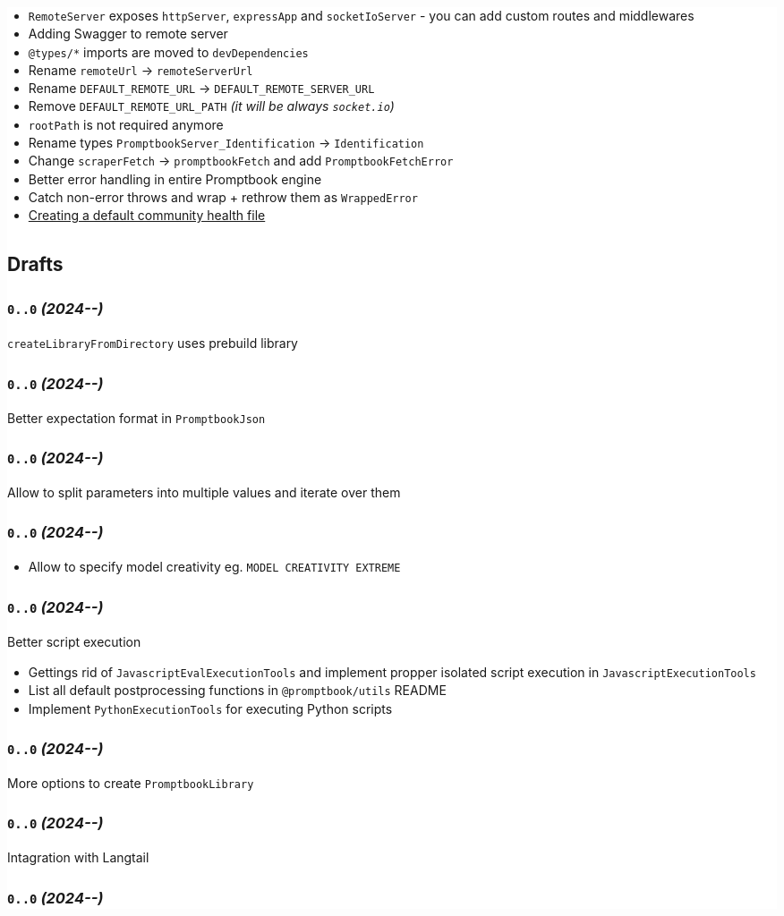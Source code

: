 -   `RemoteServer` exposes `httpServer`, `expressApp` and `socketIoServer` - you can add custom routes and middlewares
-   Adding Swagger to remote server
-   `@types/*` imports are moved to `devDependencies`
-   Rename `remoteUrl` -> `remoteServerUrl`
-   Rename `DEFAULT_REMOTE_URL` -> `DEFAULT_REMOTE_SERVER_URL`
-   Remove `DEFAULT_REMOTE_URL_PATH` _(it will be always `socket.io`)_
-   `rootPath` is not required anymore
-   Rename types `PromptbookServer_Identification` -> `Identification`
-   Change `scraperFetch` -> `promptbookFetch` and add `PromptbookFetchError`
-   Better error handling in entire Promptbook engine
-   Catch non-error throws and wrap + rethrow them as `WrappedError`
-   [Creating a default community health file](https://docs.github.com/en/communities/setting-up-your-project-for-healthy-contributions/creating-a-default-community-health-file)

## Drafts

### `0..0` _(2024--)_

`createLibraryFromDirectory` uses prebuild library

### `0..0` _(2024--)_

Better expectation format in `PromptbookJson`

### `0..0` _(2024--)_

Allow to split parameters into multiple values and iterate over them

### `0..0` _(2024--)_



-   Allow to specify model creativity eg. `MODEL CREATIVITY EXTREME`

### `0..0` _(2024--)_

Better script execution

-   Gettings rid of `JavascriptEvalExecutionTools` and implement propper isolated script execution in `JavascriptExecutionTools`
-   List all default postprocessing functions in `@promptbook/utils` README
-   Implement `PythonExecutionTools` for executing Python scripts

### `0..0` _(2024--)_



More options to create `PromptbookLibrary`

### `0..0` _(2024--)_

Intagration with Langtail

### `0..0` _(2024--)_
